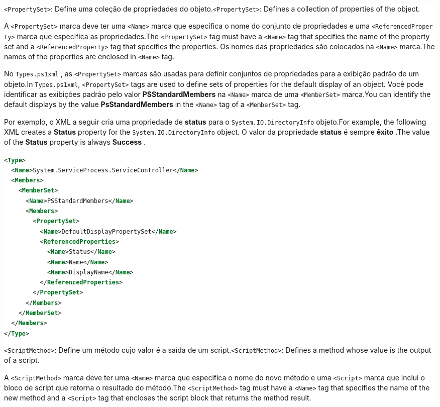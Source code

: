 <span data-ttu-id="a891f-212">`<PropertySet>`: Define uma coleção de propriedades do objeto.</span><span class="sxs-lookup"><span data-stu-id="a891f-212">`<PropertySet>`: Defines a collection of properties of the object.</span></span>

<span data-ttu-id="a891f-213">A `<PropertySet>` marca deve ter uma `<Name>` marca que especifica o nome do conjunto de propriedades e uma `<ReferencedProperty>` marca que especifica as propriedades.</span><span class="sxs-lookup"><span data-stu-id="a891f-213">The `<PropertySet>` tag must have a `<Name>` tag that specifies the name of the property set and a `<ReferencedProperty>` tag that specifies the properties.</span></span> <span data-ttu-id="a891f-214">Os nomes das propriedades são colocados na `<Name>` marca.</span><span class="sxs-lookup"><span data-stu-id="a891f-214">The names of the properties are enclosed in `<Name>` tag.</span></span>

<span data-ttu-id="a891f-215">No `Types.ps1xml` , as `<PropertySet>` marcas são usadas para definir conjuntos de propriedades para a exibição padrão de um objeto.</span><span class="sxs-lookup"><span data-stu-id="a891f-215">In `Types.ps1xml`, `<PropertySet>` tags are used to define sets of properties for the default display of an object.</span></span> <span data-ttu-id="a891f-216">Você pode identificar as exibições padrão pelo valor **PSStandardMembers** na `<Name>` marca de uma `<MemberSet>` marca.</span><span class="sxs-lookup"><span data-stu-id="a891f-216">You can identify the default displays by the value **PsStandardMembers** in the `<Name>` tag of a `<MemberSet>` tag.</span></span>

<span data-ttu-id="a891f-217">Por exemplo, o XML a seguir cria uma propriedade de **status** para o `System.IO.DirectoryInfo` objeto.</span><span class="sxs-lookup"><span data-stu-id="a891f-217">For example, the following XML creates a **Status** property for the `System.IO.DirectoryInfo` object.</span></span> <span data-ttu-id="a891f-218">O valor da propriedade **status** é sempre **êxito** .</span><span class="sxs-lookup"><span data-stu-id="a891f-218">The value of the **Status** property is always **Success** .</span></span>

```xml
<Type>
  <Name>System.ServiceProcess.ServiceController</Name>
  <Members>
    <MemberSet>
      <Name>PSStandardMembers</Name>
      <Members>
        <PropertySet>
          <Name>DefaultDisplayPropertySet</Name>
          <ReferencedProperties>
            <Name>Status</Name>
            <Name>Name</Name>
            <Name>DisplayName</Name>
          </ReferencedProperties>
        </PropertySet>
      </Members>
    </MemberSet>
  </Members>
</Type>
```

<span data-ttu-id="a891f-219">`<ScriptMethod>`: Define um método cujo valor é a saída de um script.</span><span class="sxs-lookup"><span data-stu-id="a891f-219">`<ScriptMethod>`: Defines a method whose value is the output of a script.</span></span>

<span data-ttu-id="a891f-220">A `<ScriptMethod>` marca deve ter uma `<Name>` marca que especifica o nome do novo método e uma `<Script>` marca que inclui o bloco de script que retorna o resultado do método.</span><span class="sxs-lookup"><span data-stu-id="a891f-220">The `<ScriptMethod>` tag must have a `<Name>` tag that specifies the name of the new method and a `<Script>` tag that encloses the script block that returns the method result.</span></span>

